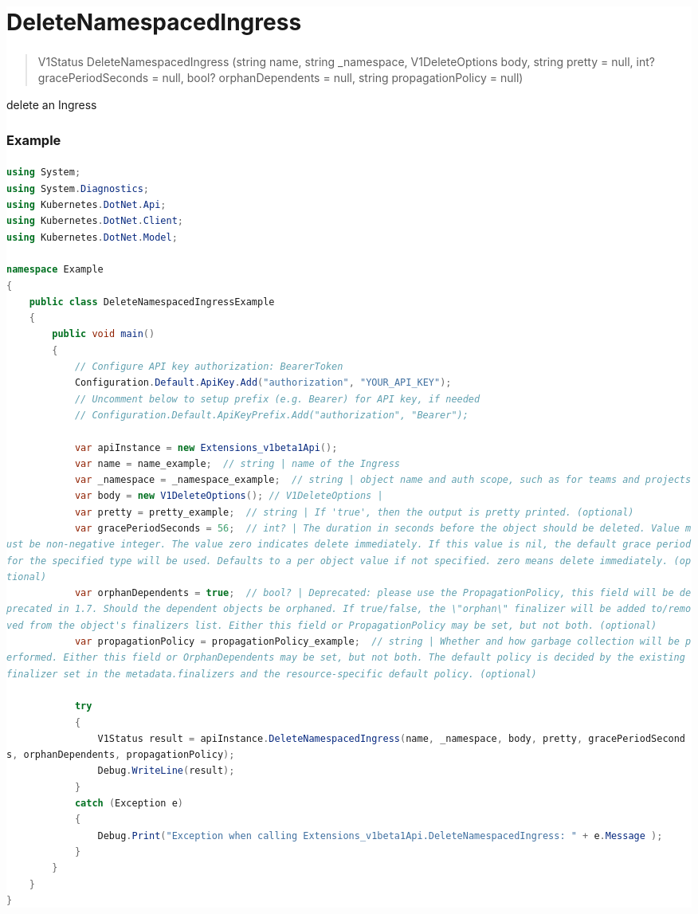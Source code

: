 <a name="deletenamespacedingress"></a>
# **DeleteNamespacedIngress**
> V1Status DeleteNamespacedIngress (string name, string _namespace, V1DeleteOptions body, string pretty = null, int? gracePeriodSeconds = null, bool? orphanDependents = null, string propagationPolicy = null)



delete an Ingress

### Example
```csharp
using System;
using System.Diagnostics;
using Kubernetes.DotNet.Api;
using Kubernetes.DotNet.Client;
using Kubernetes.DotNet.Model;

namespace Example
{
    public class DeleteNamespacedIngressExample
    {
        public void main()
        {
            // Configure API key authorization: BearerToken
            Configuration.Default.ApiKey.Add("authorization", "YOUR_API_KEY");
            // Uncomment below to setup prefix (e.g. Bearer) for API key, if needed
            // Configuration.Default.ApiKeyPrefix.Add("authorization", "Bearer");

            var apiInstance = new Extensions_v1beta1Api();
            var name = name_example;  // string | name of the Ingress
            var _namespace = _namespace_example;  // string | object name and auth scope, such as for teams and projects
            var body = new V1DeleteOptions(); // V1DeleteOptions | 
            var pretty = pretty_example;  // string | If 'true', then the output is pretty printed. (optional) 
            var gracePeriodSeconds = 56;  // int? | The duration in seconds before the object should be deleted. Value must be non-negative integer. The value zero indicates delete immediately. If this value is nil, the default grace period for the specified type will be used. Defaults to a per object value if not specified. zero means delete immediately. (optional) 
            var orphanDependents = true;  // bool? | Deprecated: please use the PropagationPolicy, this field will be deprecated in 1.7. Should the dependent objects be orphaned. If true/false, the \"orphan\" finalizer will be added to/removed from the object's finalizers list. Either this field or PropagationPolicy may be set, but not both. (optional) 
            var propagationPolicy = propagationPolicy_example;  // string | Whether and how garbage collection will be performed. Either this field or OrphanDependents may be set, but not both. The default policy is decided by the existing finalizer set in the metadata.finalizers and the resource-specific default policy. (optional) 

            try
            {
                V1Status result = apiInstance.DeleteNamespacedIngress(name, _namespace, body, pretty, gracePeriodSeconds, orphanDependents, propagationPolicy);
                Debug.WriteLine(result);
            }
            catch (Exception e)
            {
                Debug.Print("Exception when calling Extensions_v1beta1Api.DeleteNamespacedIngress: " + e.Message );
            }
        }
    }
}
```
